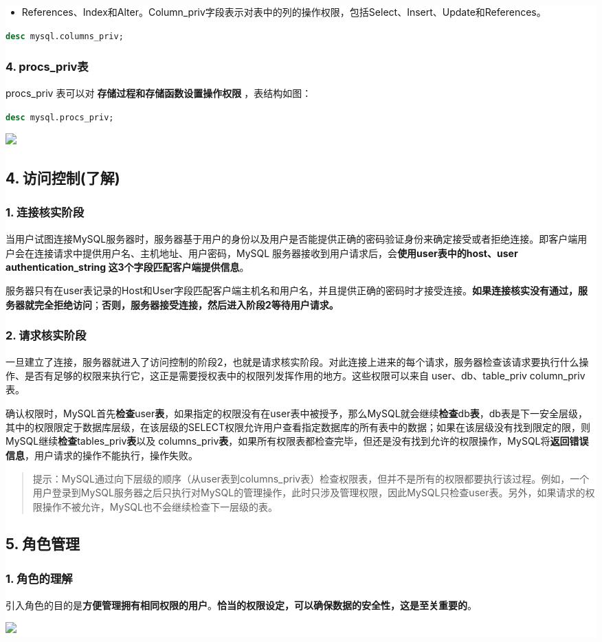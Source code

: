 - References、Index和Alter。Column_priv字段表示对表中的列的操作权限，包括Select、Insert、Update和References。

```sql
desc mysql.columns_priv;
```



### 4. procs_priv表

procs_priv 表可以对 **存储过程和存储函数设置操作权限** ，表结构如图：

```sql
desc mysql.procs_priv;
```

![](https://gitee.com/eardh/picture/raw/master/mysql_img/202203171846086.jpeg)





## 4. 访问控制(了解)

### 1. 连接核实阶段

当用户试图连接MySQL服务器时，服务器基于用户的身份以及用户是否能提供正确的密码验证身份来确定接受或者拒绝连接。即客户端用户会在连接请求中提供用户名、主机地址、用户密码，MySQL 服务器接收到用户请求后，会**使用user表中的host、user authentication_string 这3个字段匹配客户端提供信息**。

服务器只有在user表记录的Host和User字段匹配客户端主机名和用户名，并且提供正确的密码时才接受连接。**如果连接核实没有通过，服务器就完全拒绝访问**；**否则，服务器接受连接，然后进入阶段2等待用户请求。**



### 2. 请求核实阶段

一旦建立了连接，服务器就进入了访问控制的阶段2，也就是请求核实阶段。对此连接上进来的每个请求，服务器检查该请求要执行什么操作、是否有足够的权限来执行它，这正是需要授权表中的权限列发挥作用的地方。这些权限可以来自 user、db、table_priv column_priv 表。

确认权限时，MySQL首先**检查**user**表**，如果指定的权限没有在user表中被授予，那么MySQL就会继续**检查**db**表**，db表是下一安全层级，其中的权限限定于数据库层级，在该层级的SELECT权限允许用户查看指定数据库的所有表中的数据；如果在该层级没有找到限定的限，则MySQL继续**检查**tables_priv**表**以及 columns_priv**表**，如果所有权限表都检查完毕，但还是没有找到允许的权限操作，MySQL将**返回错误信息**，用户请求的操作不能执行，操作失败。 

> 提示：MySQL通过向下层级的顺序（从user表到columns_priv表）检查权限表，但并不是所有的权限都要执行该过程。例如，一个用户登录到MySQL服务器之后只执行对MySQL的管理操作，此时只涉及管理权限，因此MySQL只检查user表。另外，如果请求的权限操作不被允许，MySQL也不会继续检查下一层级的表。





## 5. 角色管理

### 1. 角色的理解

引入角色的目的是**方便管理拥有相同权限的用户**。**恰当的权限设定，可以确保数据的安全性，这是至关重要的**。

![](https://gitee.com/eardh/picture/raw/master/mysql_img/202203171846717.jpeg)


